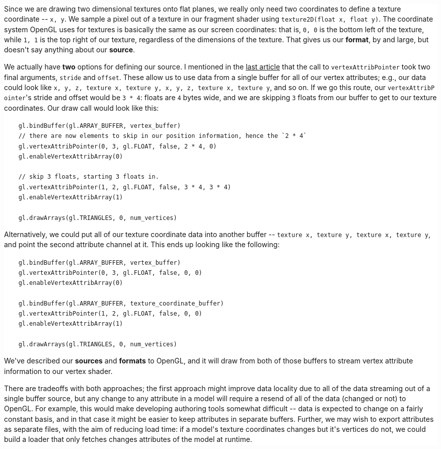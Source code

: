 Since we are drawing two dimensional textures onto flat planes, we really only need two coordinates to define a
texture coordinate -- `x, y`. We sample a pixel out of a texture in our fragment shader using `texture2D(float x, float y)`.
The coordinate system OpenGL uses for textures is basically the same as our screen coordinates: that is, `0, 0`
is the bottom left of the texture, while `1, 1` is the top right of our texture, regardless of the dimensions of the
texture. That gives us our **format**, by and large, but doesn't say anything about our **source**.

We actually have **two** options for defining our source. I mentioned in the [last article](#rendering_1) that the call to
`vertexAttribPointer` took two final arguments, `stride` and `offset`. These allow us to use data from a single
buffer for all of our vertex attributes; e.g., our data could look like `x, y, z, texture x, texture y, x, y, z, texture x, texture y`,
and so on. If we go this route, our `vertexAttribPointer`'s stride and offset would be `3 * 4`: floats are `4` bytes
wide, and we are skipping `3` floats from our buffer to get to our texture coordinates. Our draw call would look like
this:

        gl.bindBuffer(gl.ARRAY_BUFFER, vertex_buffer)
        // there are now elements to skip in our position information, hence the `2 * 4`
        gl.vertexAttribPointer(0, 3, gl.FLOAT, false, 2 * 4, 0)
        gl.enableVertexAttribArray(0)

        // skip 3 floats, starting 3 floats in.
        gl.vertexAttribPointer(1, 2, gl.FLOAT, false, 3 * 4, 3 * 4)
        gl.enableVertexAttribArray(1)

        gl.drawArrays(gl.TRIANGLES, 0, num_vertices)

Alternatively, we could put all of our texture coordinate data into another buffer -- `texture x, texture y, texture x, texture y`,
and point the second attribute channel at it. This ends up looking like the following:

        gl.bindBuffer(gl.ARRAY_BUFFER, vertex_buffer)
        gl.vertexAttribPointer(0, 3, gl.FLOAT, false, 0, 0)
        gl.enableVertexAttribArray(0)

        gl.bindBuffer(gl.ARRAY_BUFFER, texture_coordinate_buffer)
        gl.vertexAttribPointer(1, 2, gl.FLOAT, false, 0, 0)
        gl.enableVertexAttribArray(1)

        gl.drawArrays(gl.TRIANGLES, 0, num_vertices)

We've described our **sources** and **formats** to OpenGL, and it will draw from both of those buffers to stream vertex attribute
information to our vertex shader.

There are tradeoffs with both approaches; the first approach might improve data locality due to all of the data streaming out of a
single buffer source, but any change to any attribute in a model will require a resend of all of the data (changed or not) to OpenGL.
For example, this would make developing authoring tools somewhat difficult -- data is expected to change on a fairly constant basis,
and in that case it might be easier to keep attributes in separate buffers. Further, we may wish to export attributes as separate files,
with the aim of reducing load time: if a model's texture coordinates changes but it's vertices do not, we could build a loader that
only fetches changes attributes of the model at runtime.

